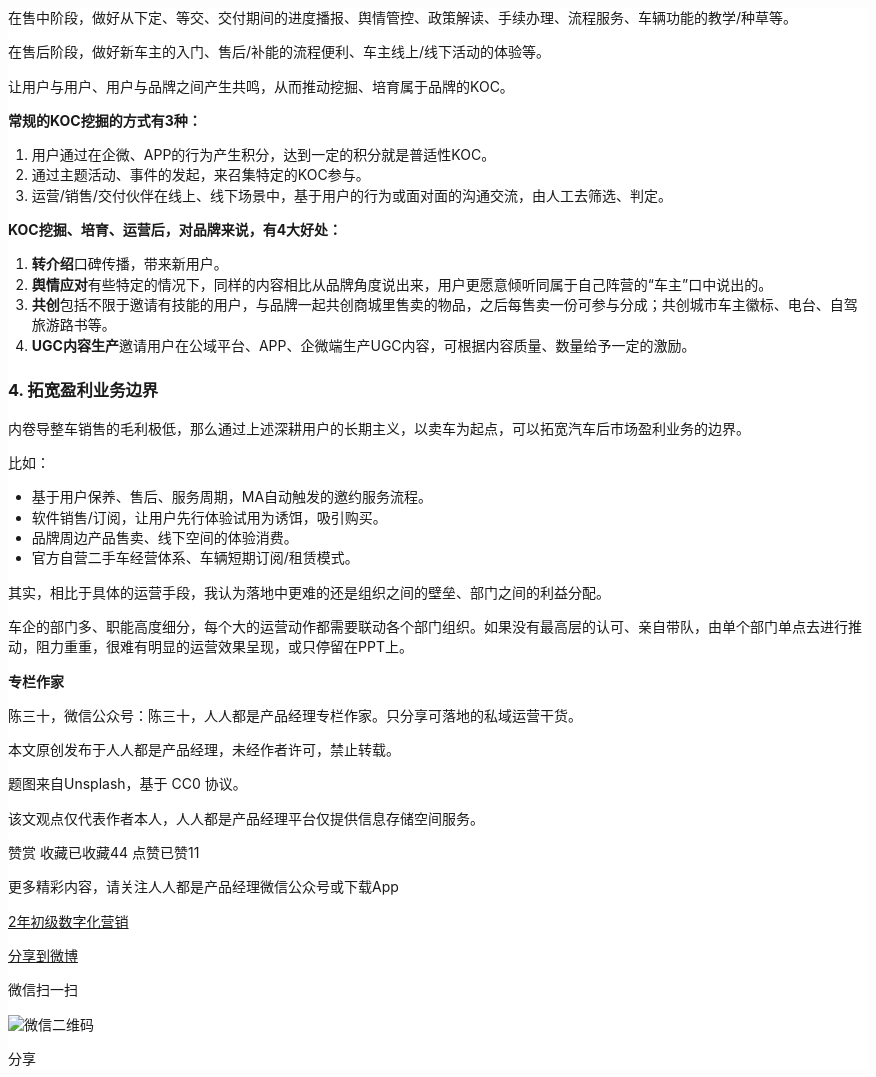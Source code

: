 在售中阶段，做好从下定、等交、交付期间的进度播报、舆情管控、政策解读、手续办理、流程服务、车辆功能的教学/种草等。

在售后阶段，做好新车主的入门、售后/补能的流程便利、车主线上/线下活动的体验等。

让用户与用户、用户与品牌之间产生共鸣，从而推动挖掘、培育属于品牌的KOC。

**常规的KOC挖掘的方式有3种：**

1.  用户通过在企微、APP的行为产生积分，达到一定的积分就是普适性KOC。
2.  通过主题活动、事件的发起，来召集特定的KOC参与。
3.  运营/销售/交付伙伴在线上、线下场景中，基于用户的行为或面对面的沟通交流，由人工去筛选、判定。

**KOC挖掘、培育、运营后，对品牌来说，有4大好处：**

1.  **转介绍**口碑传播，带来新用户。
2.  **舆情应对**有些特定的情况下，同样的内容相比从品牌角度说出来，用户更愿意倾听同属于自己阵营的“车主”口中说出的。
3.  **共创**包括不限于邀请有技能的用户，与品牌一起共创商城里售卖的物品，之后每售卖一份可参与分成；共创城市车主徽标、电台、自驾旅游路书等。
4.  **UGC内容生产**邀请用户在公域平台、APP、企微端生产UGC内容，可根据内容质量、数量给予一定的激励。

### 4\. 拓宽盈利业务边界

内卷导整车销售的毛利极低，那么通过上述深耕用户的长期主义，以卖车为起点，可以拓宽汽车后市场盈利业务的边界。

比如：

*   基于用户保养、售后、服务周期，MA自动触发的邀约服务流程。
*   软件销售/订阅，让用户先行体验试用为诱饵，吸引购买。
*   品牌周边产品售卖、线下空间的体验消费。
*   官方自营二手车经营体系、车辆短期订阅/租赁模式。

其实，相比于具体的运营手段，我认为落地中更难的还是组织之间的壁垒、部门之间的利益分配。

车企的部门多、职能高度细分，每个大的运营动作都需要联动各个部门组织。如果没有最高层的认可、亲自带队，由单个部门单点去进行推动，阻力重重，很难有明显的运营效果呈现，或只停留在PPT上。

**专栏作家**

陈三十，微信公众号：陈三十，人人都是产品经理专栏作家。只分享可落地的私域运营干货。

本文原创发布于人人都是产品经理，未经作者许可，禁止转载。

题图来自Unsplash，基于 CC0 协议。

该文观点仅代表作者本人，人人都是产品经理平台仅提供信息存储空间服务。

赞赏 收藏已收藏44 点赞已赞11

更多精彩内容，请关注人人都是产品经理微信公众号或下载App

[2年](https://www.woshipm.com/tag/2%e5%b9%b4)[初级](https://www.woshipm.com/tag/%e5%88%9d%e7%ba%a7)[数字化营销](https://www.woshipm.com/tag/%e6%95%b0%e5%ad%97%e5%8c%96%e8%90%a5%e9%94%80)

[分享到微博](https://service.weibo.com/share/share.php?appkey=2775287854&title=聊一聊车企的数字化营销&url=https://www.woshipm.com/marketing/5868749.html&pic=https://image.woshipm.com/2023/04/14/b6fbce86-daa1-11ed-af94-00163e0b5ff3.png)

微信扫一扫

![微信二维码](https://api.pwmqr.com/qrcode/create/?url=https://www.woshipm.com/marketing/5868749.html)

分享